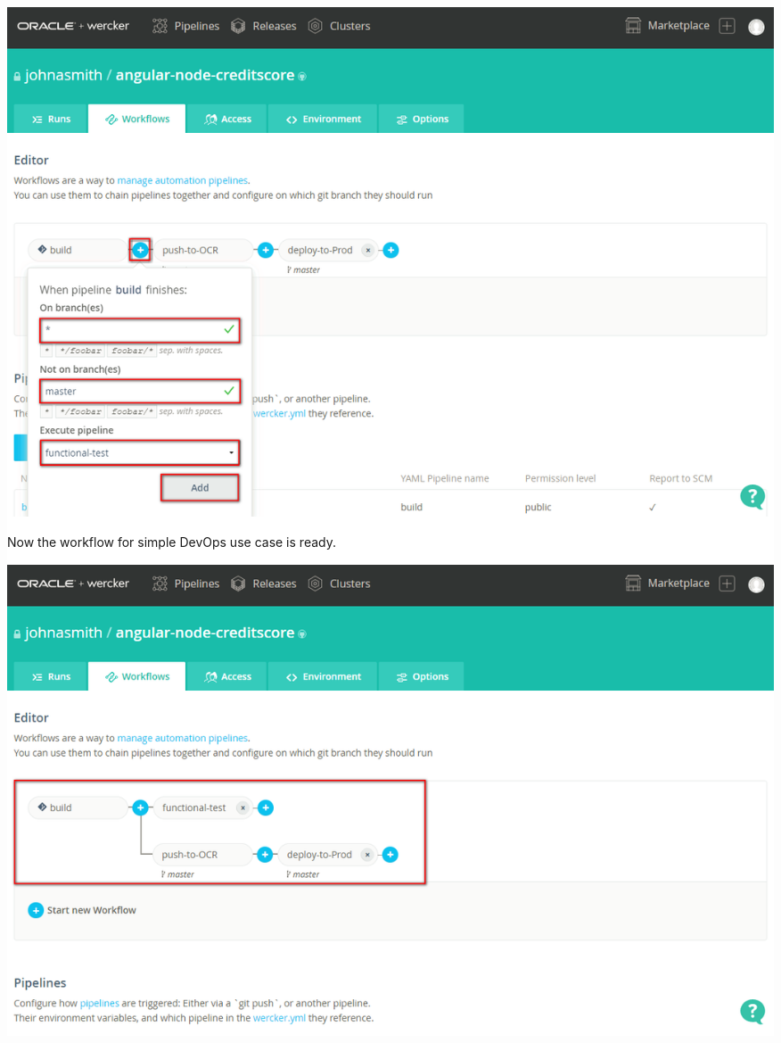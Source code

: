 ![alt text](images/wercker.application.14.png)

Now the workflow for simple DevOps use case is ready.

![alt text](images/wercker.application.15.png)
